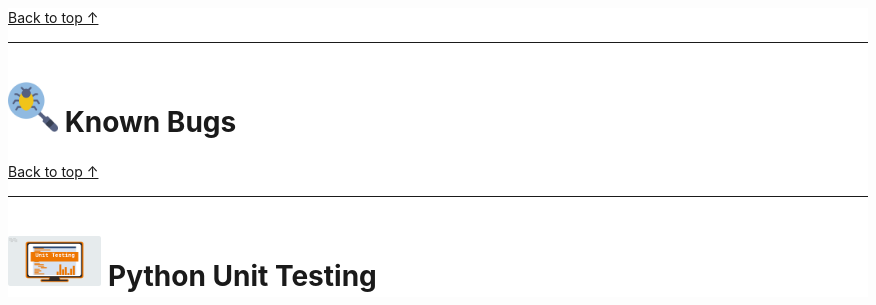 
[Back to top &uarr;](#browser-compatibility)

***

# <img height="50" src="README/tests/error/bugs.png"> __Known Bugs__


[Back to top &uarr;](#browser-compatibility)

***

# <img height="50" src="README/tests/automated/test_python_icon.png"> __Python Unit Testing__
